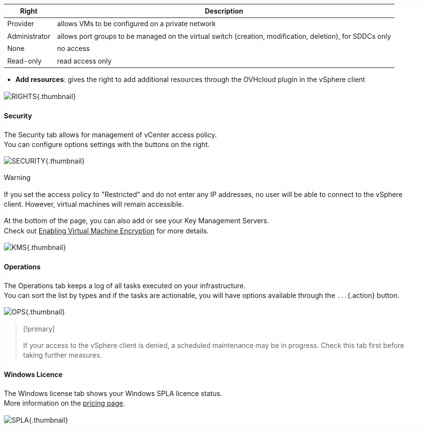 |Right|Description|
|---|---|
|Provider|allows VMs to be configured on a private network|
|Administrator|allows port groups to be managed on the virtual switch (creation, modification, deletion), for SDDCs only|
|None|no access|
|Read-only|read access only|

- **Add resources**: gives the right to add additional resources through the OVHcloud plugin in the vSphere client

![RIGHTS](images/en07editrights.png){.thumbnail}

#### Security

The Security tab allows for management of vCenter access policy.<br>
You can configure options settings with the buttons on the right.

![SECURITY](images/en08security.png){.thumbnail}

> [!warning]
>
>  If you set the access policy to "Restricted" and do not enter any IP addresses, no user will be able to connect to the vSphere client. However, virtual machines will remain accessible.
> 

At the bottom of the page, you can also add or see your Key Management Servers.<br>
Check out [Enabling Virtual Machine Encryption](/pages/hosted_private_cloud/hosted_private_cloud_powered_by_vmware/vm_encrypt) for more details.

![KMS](images/en09kms.png){.thumbnail}

#### Operations

The Operations tab keeps a log of all tasks executed on your infrastructure.<br>
You can sort the list by types and if the tasks are actionable, you will have options available through the `...`{.action} button.

![OPS](images/en10ops.png){.thumbnail}

> [!primary]
>
> If your access to the vSphere client is denied, a scheduled maintenance may be in progress. Check this tab first before taking further measures.
>

#### Windows Licence

The Windows license tab shows your Windows SPLA licence status.<br>
More information on the [pricing page](https://www.ovhcloud.com/en-gb/enterprise/products/hosted-private-cloud/images-licenses/).

![SPLA](images/en11spla.png){.thumbnail}

